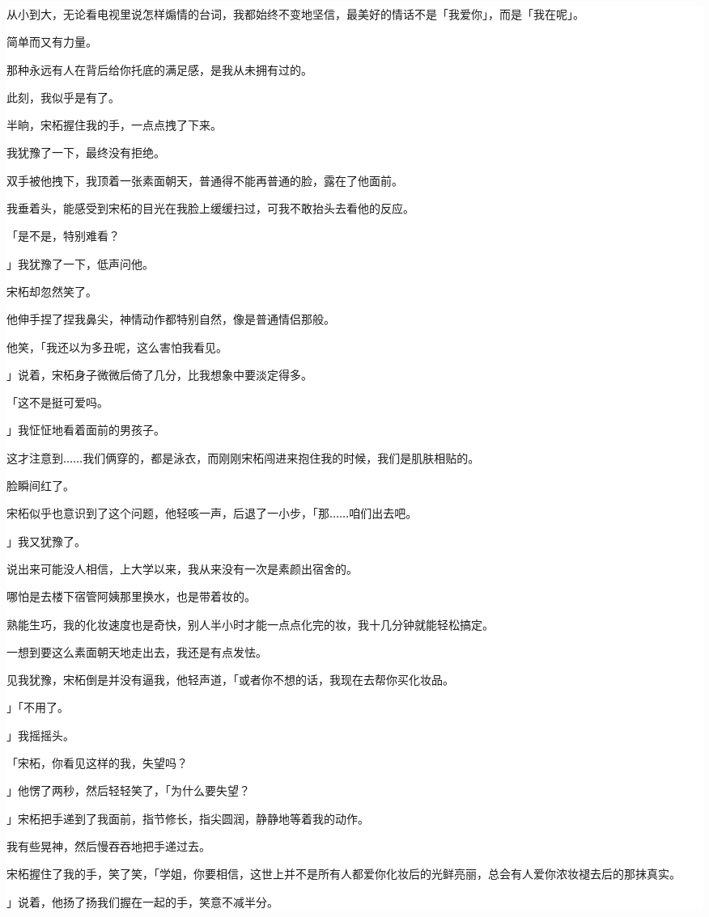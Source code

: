 从小到大，无论看电视里说怎样煽情的台词，我都始终不变地坚信，最美好的情话不是「我爱你」，而是「我在呢」。

简单而又有力量。

那种永远有人在背后给你托底的满足感，是我从未拥有过的。

此刻，我似乎是有了。

半晌，宋柘握住我的手，一点点拽了下来。

我犹豫了一下，最终没有拒绝。

双手被他拽下，我顶着一张素面朝天，普通得不能再普通的脸，露在了他面前。

我垂着头，能感受到宋柘的目光在我脸上缓缓扫过，可我不敢抬头去看他的反应。

「是不是，特别难看？

」我犹豫了一下，低声问他。

宋柘却忽然笑了。

他伸手捏了捏我鼻尖，神情动作都特别自然，像是普通情侣那般。

他笑，「我还以为多丑呢，这么害怕我看见。

」说着，宋柘身子微微后倚了几分，比我想象中要淡定得多。

「这不是挺可爱吗。

」我怔怔地看着面前的男孩子。

这才注意到……我们俩穿的，都是泳衣，而刚刚宋柘闯进来抱住我的时候，我们是肌肤相贴的。

脸瞬间红了。

宋柘似乎也意识到了这个问题，他轻咳一声，后退了一小步，「那……咱们出去吧。

」我又犹豫了。

说出来可能没人相信，上大学以来，我从来没有一次是素颜出宿舍的。

哪怕是去楼下宿管阿姨那里换水，也是带着妆的。

熟能生巧，我的化妆速度也是奇快，别人半小时才能一点点化完的妆，我十几分钟就能轻松搞定。

一想到要这么素面朝天地走出去，我还是有点发怯。

见我犹豫，宋柘倒是并没有逼我，他轻声道，「或者你不想的话，我现在去帮你买化妆品。

」「不用了。

」我摇摇头。

「宋柘，你看见这样的我，失望吗？

」他愣了两秒，然后轻轻笑了，「为什么要失望？

」宋柘把手递到了我面前，指节修长，指尖圆润，静静地等着我的动作。

我有些晃神，然后慢吞吞地把手递过去。

宋柘握住了我的手，笑了笑，「学姐，你要相信，这世上并不是所有人都爱你化妆后的光鲜亮丽，总会有人爱你浓妆褪去后的那抹真实。

」说着，他扬了扬我们握在一起的手，笑意不减半分。
